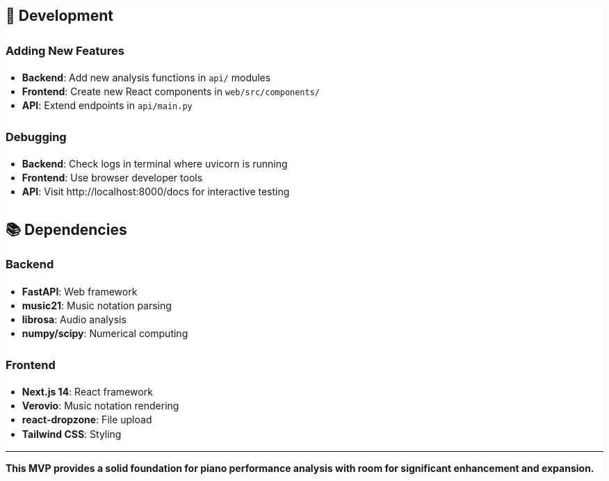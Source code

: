 ## 🔧 Development

### Adding New Features
- **Backend**: Add new analysis functions in `api/` modules
- **Frontend**: Create new React components in `web/src/components/`
- **API**: Extend endpoints in `api/main.py`

### Debugging
- **Backend**: Check logs in terminal where uvicorn is running
- **Frontend**: Use browser developer tools
- **API**: Visit http://localhost:8000/docs for interactive testing

## 📚 Dependencies

### Backend
- **FastAPI**: Web framework
- **music21**: Music notation parsing
- **librosa**: Audio analysis
- **numpy/scipy**: Numerical computing

### Frontend  
- **Next.js 14**: React framework
- **Verovio**: Music notation rendering
- **react-dropzone**: File upload
- **Tailwind CSS**: Styling

---

**This MVP provides a solid foundation for piano performance analysis with room for significant enhancement and expansion.**
